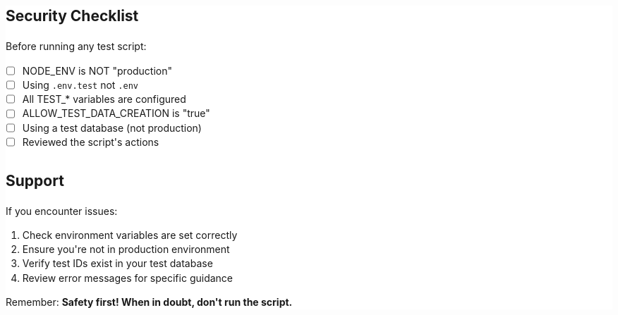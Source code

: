 ## Security Checklist

Before running any test script:

- [ ] NODE_ENV is NOT "production"
- [ ] Using `.env.test` not `.env`
- [ ] All TEST_* variables are configured
- [ ] ALLOW_TEST_DATA_CREATION is "true"
- [ ] Using a test database (not production)
- [ ] Reviewed the script's actions

## Support

If you encounter issues:

1. Check environment variables are set correctly
2. Ensure you're not in production environment
3. Verify test IDs exist in your test database
4. Review error messages for specific guidance

Remember: **Safety first! When in doubt, don't run the script.**